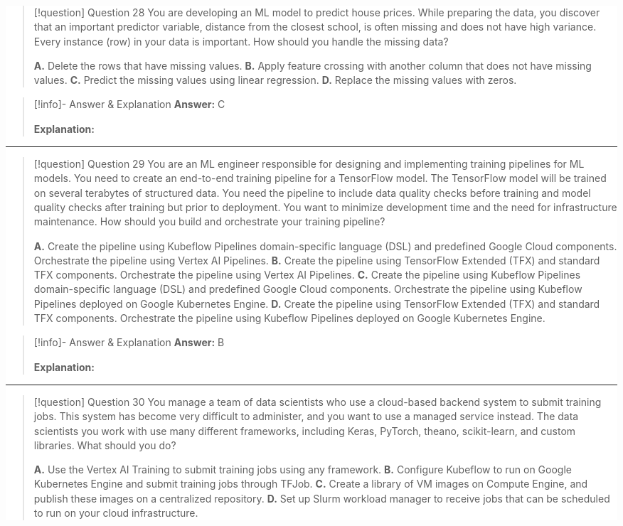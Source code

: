 
> [!question] Question 28
> You are developing an ML model to predict house prices. While preparing the data, you discover that an important predictor variable, distance from the closest school, is often missing and does not have high variance. Every instance (row) in your data is important. How should you handle the missing data?
>
> **A.** Delete the rows that have missing values.
> **B.** Apply feature crossing with another column that does not have missing values.
> **C.** Predict the missing values using linear regression.
> **D.** Replace the missing values with zeros.

> [!info]- Answer & Explanation
> **Answer:** C
> 
> 
> **Explanation:**
> 

---

> [!question] Question 29
> You are an ML engineer responsible for designing and implementing training pipelines for ML models. You need to create an end-to-end training pipeline for a TensorFlow model. The TensorFlow model will be trained on several terabytes of structured data. You need the pipeline to include data quality checks before training and model quality checks after training but prior to deployment. You want to minimize development time and the need for infrastructure maintenance. How should you build and orchestrate your training pipeline?
>
> **A.** Create the pipeline using Kubeflow Pipelines domain-specific language (DSL) and predefined Google Cloud components. Orchestrate the pipeline using Vertex AI Pipelines.
> **B.** Create the pipeline using TensorFlow Extended (TFX) and standard TFX components. Orchestrate the pipeline using Vertex AI Pipelines.
> **C.** Create the pipeline using Kubeflow Pipelines domain-specific language (DSL) and predefined Google Cloud components. Orchestrate the pipeline using Kubeflow Pipelines deployed on Google Kubernetes Engine.
> **D.** Create the pipeline using TensorFlow Extended (TFX) and standard TFX components. Orchestrate the pipeline using Kubeflow Pipelines deployed on Google Kubernetes Engine.

> [!info]- Answer & Explanation
> **Answer:** B
> 
> 
> **Explanation:**
> 

---

> [!question] Question 30
> You manage a team of data scientists who use a cloud-based backend system to submit training jobs. This system has become very difficult to administer, and you want to use a managed service instead. The data scientists you work with use many different frameworks, including Keras, PyTorch, theano, scikit-learn, and custom libraries. What should you do?
>
> **A.** Use the Vertex AI Training to submit training jobs using any framework.
> **B.** Configure Kubeflow to run on Google Kubernetes Engine and submit training jobs through TFJob.
> **C.** Create a library of VM images on Compute Engine, and publish these images on a centralized repository.
> **D.** Set up Slurm workload manager to receive jobs that can be scheduled to run on your cloud infrastructure.
